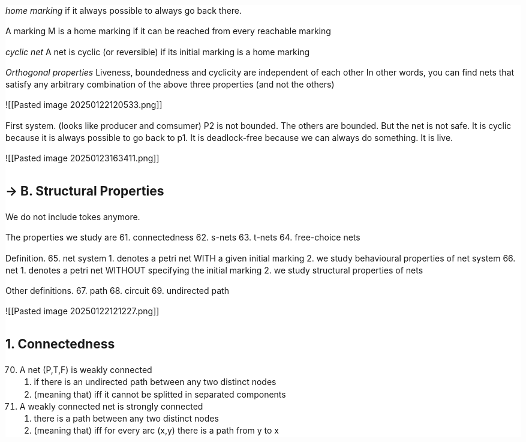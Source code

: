 *home marking*
if it always possible to always go back there.

A marking M is a home marking if it can be  reached from every reachable marking 

*cyclic net*
A net is cyclic (or reversible) if its initial marking  is a home marking

*Orthogonal properties* 
Liveness, boundedness and cyclicity are  independent of each other  In other words, you can find nets that satisfy any  arbitrary combination of the above three properties  (and not the others)

![[Pasted image 20250122120533.png]]

First system. (looks like producer and comsumer)
P2 is not bounded. The others are bounded.  But the net is not safe.
It is cyclic because it is always possible to go back to p1.
It is deadlock-free because we can always do something.
It is live.

![[Pasted image 20250123163411.png]]


## -> B. Structural Properties

We do not include tokes anymore.

The properties we study are
61. connectedness
62. s-nets
63. t-nets
64. free-choice nets

Definition.
65. net system
	1. denotes a petri net WITH a given initial marking
	2. we study behavioural properties of net system
66. net
	1. denotes a petri net WITHOUT specifying the initial marking
	2. we study structural properties of nets

Other definitions.
67. path
68. circuit
69. undirected path

![[Pasted image 20250122121227.png]]

## 1. Connectedness

70. A net (P,T,F) is weakly connected
	1. if there is an undirected path between any two distinct nodes
	2. (meaning that) iff it cannot be splitted in separated components 
71. A weakly connected net is strongly connected
	1. there is a path between any two distinct nodes
	2. (meaning that) iff  for every arc (x,y) there is a path from y to x
